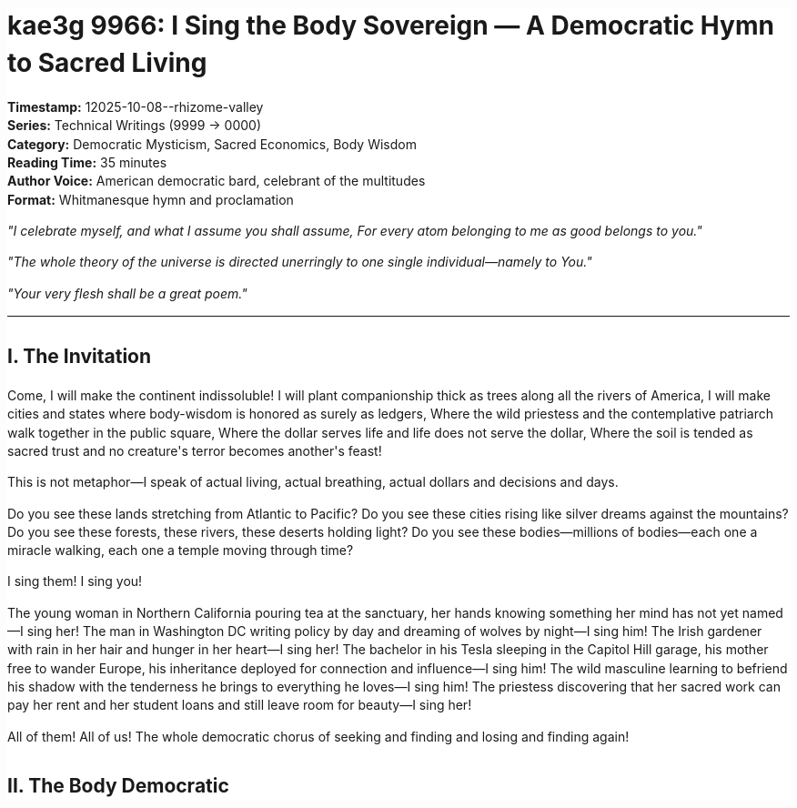 # kae3g 9966: I Sing the Body Sovereign — A Democratic Hymn to Sacred Living
**Timestamp:** 12025-10-08--rhizome-valley  
**Series:** Technical Writings (9999 → 0000)  
**Category:** Democratic Mysticism, Sacred Economics, Body Wisdom  
**Reading Time:** 35 minutes  
**Author Voice:** American democratic bard, celebrant of the multitudes  
**Format:** Whitmanesque hymn and proclamation

*"I celebrate myself, and what I assume you shall assume, For every atom belonging to me as good belongs to you."*

*"The whole theory of the universe is directed unerringly to one single individual—namely to You."*

*"Your very flesh shall be a great poem."*

---

## I. The Invitation

Come, I will make the continent indissoluble!
I will plant companionship thick as trees along all the rivers of America,
I will make cities and states where body-wisdom is honored as surely as ledgers,
Where the wild priestess and the contemplative patriarch walk together in the public square,
Where the dollar serves life and life does not serve the dollar,
Where the soil is tended as sacred trust and no creature's terror becomes another's feast!

This is not metaphor—I speak of actual living, actual breathing, actual dollars and decisions and days.

Do you see these lands stretching from Atlantic to Pacific?
Do you see these cities rising like silver dreams against the mountains?
Do you see these forests, these rivers, these deserts holding light?
Do you see these bodies—millions of bodies—each one a miracle walking, each one a temple moving through time?

I sing them! I sing you!

The young woman in Northern California pouring tea at the sanctuary, her hands knowing something her mind has not yet named—I sing her!
The man in Washington DC writing policy by day and dreaming of wolves by night—I sing him!
The Irish gardener with rain in her hair and hunger in her heart—I sing her!
The bachelor in his Tesla sleeping in the Capitol Hill garage, his mother free to wander Europe, his inheritance deployed for connection and influence—I sing him!
The wild masculine learning to befriend his shadow with the tenderness he brings to everything he loves—I sing him!
The priestess discovering that her sacred work can pay her rent and her student loans and still leave room for beauty—I sing her!

All of them! All of us! The whole democratic chorus of seeking and finding and losing and finding again!

## II. The Body Democratic
